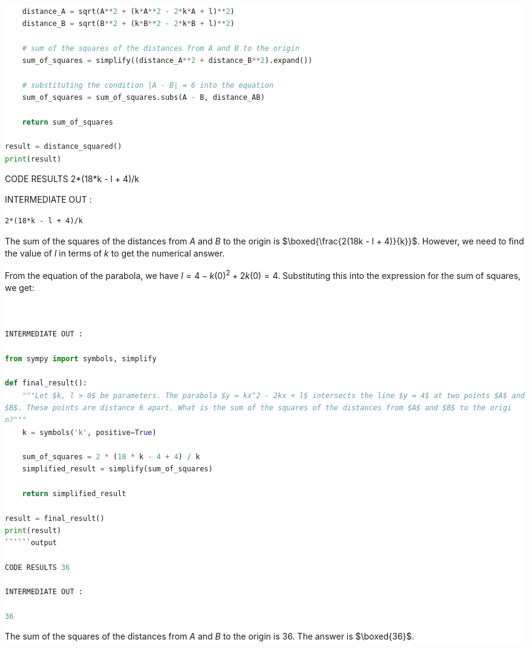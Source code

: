 ```python
    distance_A = sqrt(A**2 + (k*A**2 - 2*k*A + l)**2)
    distance_B = sqrt(B**2 + (k*B**2 - 2*k*B + l)**2)

    # sum of the squares of the distances from A and B to the origin
    sum_of_squares = simplify((distance_A**2 + distance_B**2).expand())

    # substituting the condition |A - B| = 6 into the equation
    sum_of_squares = sum_of_squares.subs(A - B, distance_AB)

    return sum_of_squares

result = distance_squared()
print(result)
```

CODE RESULTS 2*(18*k - l + 4)/k

INTERMEDIATE OUT :
```output
2*(18*k - l + 4)/k
```
The sum of the squares of the distances from $A$ and $B$ to the origin is $\boxed{\frac{2(18k - l + 4)}{k}}$.
However, we need to find the value of $l$ in terms of $k$ to get the numerical answer.

From the equation of the parabola, we have $l = 4 - k(0)^2 + 2k(0) = 4$. Substituting this into the expression for the sum of squares, we get:

```python


INTERMEDIATE OUT :

from sympy import symbols, simplify

def final_result():
    """Let $k, l > 0$ be parameters. The parabola $y = kx^2 - 2kx + l$ intersects the line $y = 4$ at two points $A$ and $B$. These points are distance 6 apart. What is the sum of the squares of the distances from $A$ and $B$ to the origin?"""
    k = symbols('k', positive=True)

    sum_of_squares = 2 * (18 * k - 4 + 4) / k
    simplified_result = simplify(sum_of_squares)

    return simplified_result

result = final_result()
print(result)
``````output

CODE RESULTS 36

INTERMEDIATE OUT :

36
```
The sum of the squares of the distances from $A$ and $B$ to the origin is $36$. The answer is $\boxed{36}$.
